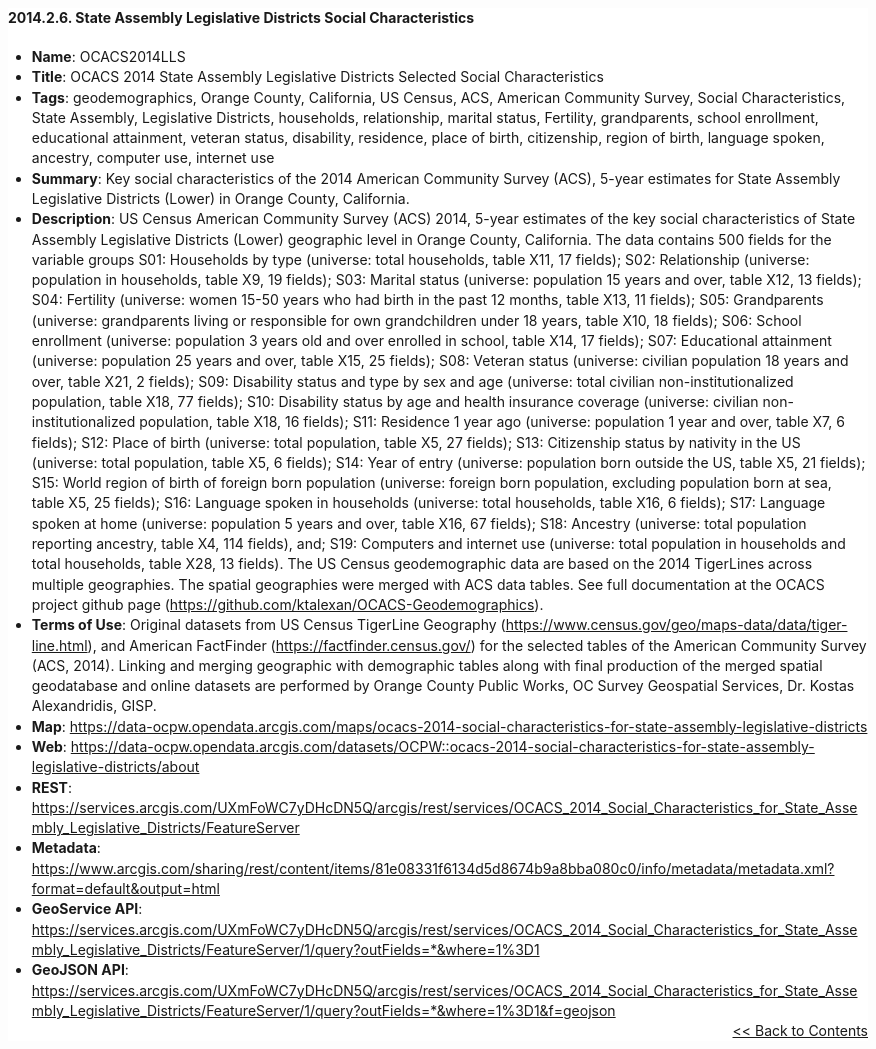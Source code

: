 #### 2014.2.6. State Assembly Legislative Districts Social Characteristics

* **Name**: OCACS2014LLS
* **Title**: OCACS 2014 State Assembly Legislative Districts Selected Social Characteristics
* **Tags**: geodemographics, Orange County, California, US Census, ACS, American Community Survey, Social Characteristics, State Assembly, Legislative Districts, households, relationship, marital status, Fertility, grandparents, school enrollment, educational attainment, veteran status, disability, residence, place of birth, citizenship, region of birth, language spoken, ancestry, computer use, internet use
* **Summary**: Key social characteristics of the 2014 American Community Survey (ACS), 5-year estimates for State Assembly Legislative Districts (Lower) in Orange County, California.
* **Description**: US Census American Community Survey (ACS) 2014, 5-year estimates of the key social characteristics of State Assembly Legislative Districts (Lower) geographic level in Orange County, California. The data contains 500 fields for the variable groups S01: Households by type (universe: total households, table X11, 17 fields); S02: Relationship (universe: population in households, table X9, 19 fields); S03: Marital status (universe: population 15 years and over, table X12, 13 fields); S04: Fertility (universe: women 15-50 years who had birth in the past 12 months, table X13, 11 fields); S05: Grandparents (universe: grandparents living or responsible for own grandchildren under 18 years, table X10, 18 fields); S06: School enrollment (universe: population 3 years old and over enrolled in school, table X14, 17 fields); S07: Educational attainment (universe: population 25 years and over, table X15, 25 fields); S08: Veteran status (universe: civilian population 18 years and over, table X21, 2 fields); S09: Disability status and type by sex and age (universe: total civilian non-institutionalized population, table X18, 77 fields); S10: Disability status by age and health insurance coverage (universe: civilian non-institutionalized population, table X18, 16 fields); S11: Residence 1 year ago (universe: population 1 year and over, table X7, 6 fields); S12: Place of birth (universe: total population, table X5, 27 fields); S13: Citizenship status by nativity in the US (universe: total population, table X5, 6 fields); S14: Year of entry (universe: population born outside the US, table X5, 21 fields); S15: World region of birth of foreign born population (universe: foreign born population, excluding population born at sea, table X5, 25 fields); S16: Language spoken in households (universe: total households, table X16, 6 fields); S17: Language spoken at home (universe: population 5 years and over, table X16, 67 fields); S18: Ancestry (universe: total population reporting ancestry, table X4, 114 fields), and; S19: Computers and internet use (universe: total population in households and total households, table X28, 13 fields). The US Census geodemographic data are based on the 2014 TigerLines across multiple geographies. The spatial geographies were merged with ACS data tables. See full documentation at the OCACS project github page (<https://github.com/ktalexan/OCACS-Geodemographics>).
* **Terms of Use**: Original datasets from US Census TigerLine Geography (<https://www.census.gov/geo/maps-data/data/tiger-line.html>), and American FactFinder (<https://factfinder.census.gov/>) for the selected tables of the American Community Survey (ACS, 2014). Linking and merging geographic with demographic tables along with final production of the merged spatial geodatabase and online datasets are performed by Orange County Public Works, OC Survey Geospatial Services, Dr. Kostas Alexandridis, GISP.
* **Map**: <https://data-ocpw.opendata.arcgis.com/maps/ocacs-2014-social-characteristics-for-state-assembly-legislative-districts>
* **Web**: <https://data-ocpw.opendata.arcgis.com/datasets/OCPW::ocacs-2014-social-characteristics-for-state-assembly-legislative-districts/about>
* **REST**: <https://services.arcgis.com/UXmFoWC7yDHcDN5Q/arcgis/rest/services/OCACS_2014_Social_Characteristics_for_State_Assembly_Legislative_Districts/FeatureServer>
* **Metadata**: <https://www.arcgis.com/sharing/rest/content/items/81e08331f6134d5d8674b9a8bba080c0/info/metadata/metadata.xml?format=default&output=html>
* **GeoService API**: <https://services.arcgis.com/UXmFoWC7yDHcDN5Q/arcgis/rest/services/OCACS_2014_Social_Characteristics_for_State_Assembly_Legislative_Districts/FeatureServer/1/query?outFields=*&where=1%3D1>
* **GeoJSON API**: <https://services.arcgis.com/UXmFoWC7yDHcDN5Q/arcgis/rest/services/OCACS_2014_Social_Characteristics_for_State_Assembly_Legislative_Districts/FeatureServer/1/query?outFields=*&where=1%3D1&f=geojson>[<div align="right"><< Back to Contents</div>](#contents)
